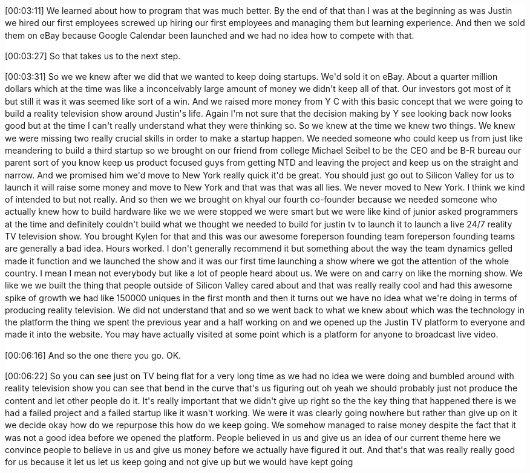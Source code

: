 \[00:03:11\] We learned about how to program that was much better. By
the end of that than I was at the beginning as was Justin we hired our
first employees screwed up hiring our first employees and managing them
but learning experience. And then we sold them on eBay because Google
Calendar been launched and we had no idea how to compete with that.

\[00:03:27\] So that takes us to the next step.

\[00:03:31\] So we we knew after we did that we wanted to keep doing
startups. We\'d sold it on eBay. About a quarter million dollars which
at the time was like a inconceivably large amount of money we didn\'t
keep all of that. Our investors got most of it but still it was it was
seemed like sort of a win. And we raised more money from Y C with this
basic concept that we were going to build a reality television show
around Justin\'s life. Again I\'m not sure that the decision making by Y
see looking back now looks good but at the time I can\'t really
understand what they were thinking so. So we knew at the time we knew
two things. We knew we were missing two really crucial skills in order
to make a startup happen. We needed someone who could keep us from just
like meandering to build a third startup so we brought on our friend
from college Michael Seibel to be the CEO and be B-R bureau our parent
sort of you know keep us product focused guys from getting NTD and
leaving the project and keep us on the straight and narrow. And we
promised him we\'d move to New York really quick it\'d be great. You
should just go out to Silicon Valley for us to launch it will raise some
money and move to New York and that was that was all lies. We never
moved to New York. I think we kind of intended to but not really. And so
then we we brought on khyal our fourth co-founder because we needed
someone who actually knew how to build hardware like we we were stopped
we were smart but we were like kind of junior asked programmers at the
time and definitely couldn\'t build what we thought we needed to build
for justin tv to launch it to launch a live 24/7 reality TV television
show. You brought Kylen for that and this was our awesome foreperson
founding team foreperson founding teams are generally a bad idea. Hours
worked. I don\'t generally recommend it but something about the way the
team dynamics gelled made it function and we launched the show and it
was our first time launching a show where we got the attention of the
whole country. I mean I mean not everybody but like a lot of people
heard about us. We were on and carry on like the morning show. We like
we we built the thing that people outside of Silicon Valley cared about
and that was really really cool and had this awesome spike of growth we
had like 150000 uniques in the first month and then it turns out we have
no idea what we\'re doing in terms of producing reality television. We
did not understand that and so we went back to what we knew about which
was the technology in the platform the thing we spent the previous year
and a half working on and we opened up the Justin TV platform to
everyone and made it into the website. You may have actually visited at
some point which is a platform for anyone to broadcast live video.

\[00:06:16\] And so the one there you go. OK.

\[00:06:22\] So you can see just on TV being flat for a very long time
as we had no idea we were doing and bumbled around with reality
television show you can see that bend in the curve that\'s us figuring
out oh yeah we should probably just not produce the content and let
other people do it. It\'s really important that we didn\'t give up right
so the the key thing that happened there is we had a failed project and
a failed startup like it wasn\'t working. We were it was clearly going
nowhere but rather than give up on it we decide okay how do we repurpose
this how do we keep going. We somehow managed to raise money despite the
fact that it was not a good idea before we opened the platform. People
believed in us and give us an idea of our current theme here we convince
people to believe in us and give us money before we actually have
figured it out. And that\'s that was really really good for us because
it let us let us keep going and not give up but we would have kept going